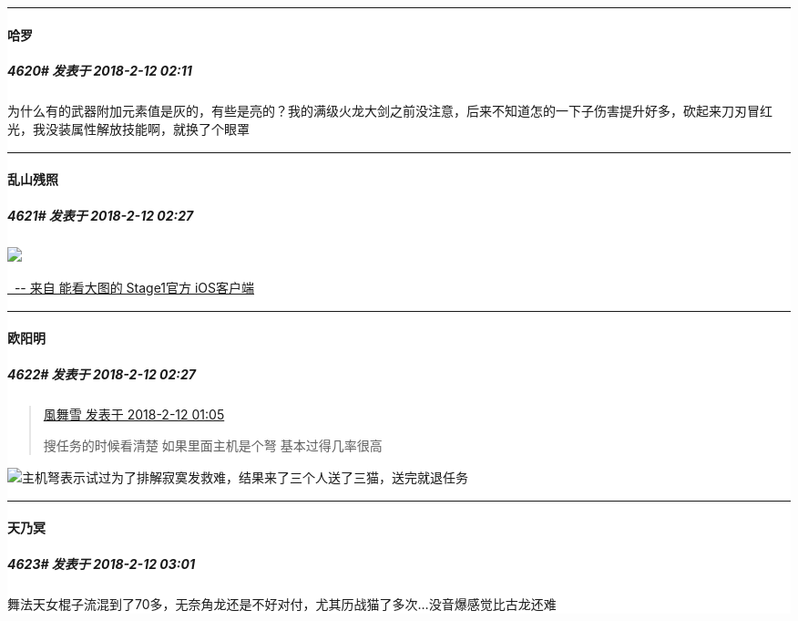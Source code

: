 




*****

####  哈罗  
##### 4620#       发表于 2018-2-12 02:11




为什么有的武器附加元素值是灰的，有些是亮的？我的满级火龙大剑之前没注意，后来不知道怎的一下子伤害提升好多，砍起来刀刃冒红光，我没装属性解放技能啊，就换了个眼罩







*****

####  乱山残照  
##### 4621#       发表于 2018-2-12 02:27



<img src="https://static.saraba1st.com/image/smiley/face2017/125.png" referrerpolicy="no-referrer">

[  -- 来自 能看大图的 Stage1官方 iOS客户端](https://itunes.apple.com/fi/app/saraba1st/id1221237470?mt=8)







*****

####  欧阳明  
##### 4622#       发表于 2018-2-12 02:27



<blockquote><a href="httphttps://bbs.saraba1st.com/2b/forum.php?mod=redirect&amp;goto=findpost&amp;pid=38534918&amp;ptid=1515235" target="_blank">風舞雪 发表于 2018-2-12 01:05</a>

搜任务的时候看清楚 如果里面主机是个弩 基本过得几率很高</blockquote>
<img src="https://static.saraba1st.com/image/smiley/face2017/003.png" referrerpolicy="no-referrer">主机弩表示试过为了排解寂寞发救难，结果来了三个人送了三猫，送完就退任务







*****

####  天乃冥  
##### 4623#       发表于 2018-2-12 03:01




舞法天女棍子流混到了70多，无奈角龙还是不好对付，尤其历战猫了多次…没音爆感觉比古龙还难
